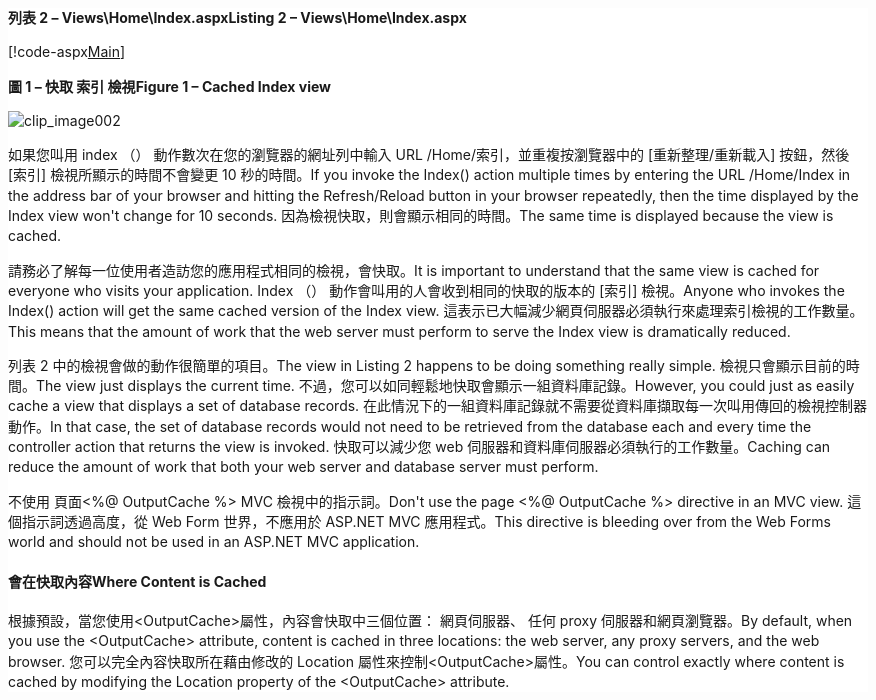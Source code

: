 <span data-ttu-id="4f3c0-131">**列表 2 – Views\Home\Index.aspx**</span><span class="sxs-lookup"><span data-stu-id="4f3c0-131">**Listing 2 – Views\Home\Index.aspx**</span></span>

[!code-aspx[Main](improving-performance-with-output-caching-vb/samples/sample2.aspx)]

<span data-ttu-id="4f3c0-132">**圖 1 – 快取 索引 檢視**</span><span class="sxs-lookup"><span data-stu-id="4f3c0-132">**Figure 1 – Cached Index view**</span></span>

![clip_image002](improving-performance-with-output-caching-vb/_static/image1.jpg)

<span data-ttu-id="4f3c0-134">如果您叫用 index （） 動作數次在您的瀏覽器的網址列中輸入 URL /Home/索引，並重複按瀏覽器中的 [重新整理/重新載入] 按鈕，然後 [索引] 檢視所顯示的時間不會變更 10 秒的時間。</span><span class="sxs-lookup"><span data-stu-id="4f3c0-134">If you invoke the Index() action multiple times by entering the URL /Home/Index in the address bar of your browser and hitting the Refresh/Reload button in your browser repeatedly, then the time displayed by the Index view won't change for 10 seconds.</span></span> <span data-ttu-id="4f3c0-135">因為檢視快取，則會顯示相同的時間。</span><span class="sxs-lookup"><span data-stu-id="4f3c0-135">The same time is displayed because the view is cached.</span></span>

<span data-ttu-id="4f3c0-136">請務必了解每一位使用者造訪您的應用程式相同的檢視，會快取。</span><span class="sxs-lookup"><span data-stu-id="4f3c0-136">It is important to understand that the same view is cached for everyone who visits your application.</span></span> <span data-ttu-id="4f3c0-137">Index （） 動作會叫用的人會收到相同的快取的版本的 [索引] 檢視。</span><span class="sxs-lookup"><span data-stu-id="4f3c0-137">Anyone who invokes the Index() action will get the same cached version of the Index view.</span></span> <span data-ttu-id="4f3c0-138">這表示已大幅減少網頁伺服器必須執行來處理索引檢視的工作數量。</span><span class="sxs-lookup"><span data-stu-id="4f3c0-138">This means that the amount of work that the web server must perform to serve the Index view is dramatically reduced.</span></span>

<span data-ttu-id="4f3c0-139">列表 2 中的檢視會做的動作很簡單的項目。</span><span class="sxs-lookup"><span data-stu-id="4f3c0-139">The view in Listing 2 happens to be doing something really simple.</span></span> <span data-ttu-id="4f3c0-140">檢視只會顯示目前的時間。</span><span class="sxs-lookup"><span data-stu-id="4f3c0-140">The view just displays the current time.</span></span> <span data-ttu-id="4f3c0-141">不過，您可以如同輕鬆地快取會顯示一組資料庫記錄。</span><span class="sxs-lookup"><span data-stu-id="4f3c0-141">However, you could just as easily cache a view that displays a set of database records.</span></span> <span data-ttu-id="4f3c0-142">在此情況下的一組資料庫記錄就不需要從資料庫擷取每一次叫用傳回的檢視控制器動作。</span><span class="sxs-lookup"><span data-stu-id="4f3c0-142">In that case, the set of database records would not need to be retrieved from the database each and every time the controller action that returns the view is invoked.</span></span> <span data-ttu-id="4f3c0-143">快取可以減少您 web 伺服器和資料庫伺服器必須執行的工作數量。</span><span class="sxs-lookup"><span data-stu-id="4f3c0-143">Caching can reduce the amount of work that both your web server and database server must perform.</span></span>

<span data-ttu-id="4f3c0-144">不使用 頁面&lt;%@ OutputCache %&gt; MVC 檢視中的指示詞。</span><span class="sxs-lookup"><span data-stu-id="4f3c0-144">Don't use the page &lt;%@ OutputCache %&gt; directive in an MVC view.</span></span> <span data-ttu-id="4f3c0-145">這個指示詞透過高度，從 Web Form 世界，不應用於 ASP.NET MVC 應用程式。</span><span class="sxs-lookup"><span data-stu-id="4f3c0-145">This directive is bleeding over from the Web Forms world and should not be used in an ASP.NET MVC application.</span></span> 

#### <a name="where-content-is-cached"></a><span data-ttu-id="4f3c0-146">會在快取內容</span><span class="sxs-lookup"><span data-stu-id="4f3c0-146">Where Content is Cached</span></span>

<span data-ttu-id="4f3c0-147">根據預設，當您使用&lt;OutputCache&gt;屬性，內容會快取中三個位置： 網頁伺服器、 任何 proxy 伺服器和網頁瀏覽器。</span><span class="sxs-lookup"><span data-stu-id="4f3c0-147">By default, when you use the &lt;OutputCache&gt; attribute, content is cached in three locations: the web server, any proxy servers, and the web browser.</span></span> <span data-ttu-id="4f3c0-148">您可以完全內容快取所在藉由修改的 Location 屬性來控制&lt;OutputCache&gt;屬性。</span><span class="sxs-lookup"><span data-stu-id="4f3c0-148">You can control exactly where content is cached by modifying the Location property of the &lt;OutputCache&gt; attribute.</span></span>
